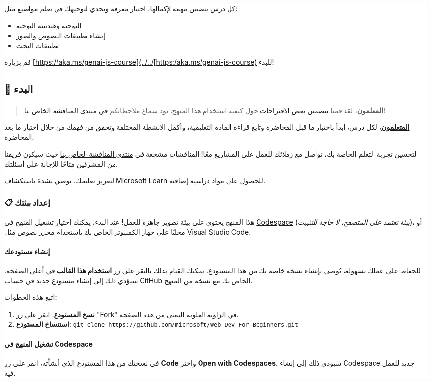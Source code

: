 كل درس يتضمن مهمة لإكمالها، اختبار معرفة وتحدي لتوجيهك في تعلم مواضيع مثل:  
- التوجيه وهندسة التوجيه  
- إنشاء تطبيقات النصوص والصور  
- تطبيقات البحث  

قم بزيارة [https://aka.ms/genai-js-course](../../[https:/aka.ms/genai-js-course) للبدء!  

## 🌱 البدء  

> **المعلمون**، لقد قمنا [بتضمين بعض الاقتراحات](for-teachers.md) حول كيفية استخدام هذا المنهج. نود سماع ملاحظاتكم [في منتدى المناقشة الخاص بنا](https://github.com/microsoft/Web-Dev-For-Beginners/discussions/categories/teacher-corner)!  

**[المتعلمون](https://aka.ms/student-page/?WT.mc_id=academic-77807-sagibbon)**، لكل درس، ابدأ باختبار ما قبل المحاضرة وتابع قراءة المادة التعليمية، وأكمل الأنشطة المختلفة وتحقق من فهمك من خلال اختبار ما بعد المحاضرة.  

لتحسين تجربة التعلم الخاصة بك، تواصل مع زملائك للعمل على المشاريع معًا! المناقشات مشجعة في [منتدى المناقشة الخاص بنا](https://github.com/microsoft/Web-Dev-For-Beginners/discussions) حيث سيكون فريقنا من المشرفين متاحًا للإجابة على أسئلتك.  

لتعزيز تعليمك، نوصي بشدة باستكشاف [Microsoft Learn](https://learn.microsoft.com/users/wirelesslife/collections/p1ddcy5jwy0jkm?WT.mc_id=academic-77807-sagibbon) للحصول على مواد دراسية إضافية.  

### 📋 إعداد بيئتك  

هذا المنهج يحتوي على بيئة تطوير جاهزة للعمل! عند البدء، يمكنك اختيار تشغيل المنهج في [Codespace](https://github.com/features/codespaces/) (_بيئة تعتمد على المتصفح، لا حاجة للتثبيت_)، أو محليًا على جهاز الكمبيوتر الخاص بك باستخدام محرر نصوص مثل [Visual Studio Code](https://code.visualstudio.com/?WT.mc_id=academic-77807-sagibbon).  

#### إنشاء مستودعك  
للحفاظ على عملك بسهولة، يُوصى بإنشاء نسخة خاصة بك من هذا المستودع. يمكنك القيام بذلك بالنقر على زر **استخدام هذا القالب** في أعلى الصفحة. سيؤدي ذلك إلى إنشاء مستودع جديد في حساب GitHub الخاص بك مع نسخة من المنهج.  

اتبع هذه الخطوات:  
1. **نسخ المستودع**: انقر على زر "Fork" في الزاوية العلوية اليمنى من هذه الصفحة.  
2. **استنساخ المستودع**: `git clone https://github.com/microsoft/Web-Dev-For-Beginners.git`  

#### تشغيل المنهج في Codespace  

في نسختك من هذا المستودع الذي أنشأته، انقر على زر **Code** واختر **Open with Codespaces**. سيؤدي ذلك إلى إنشاء Codespace جديد للعمل فيه.  
